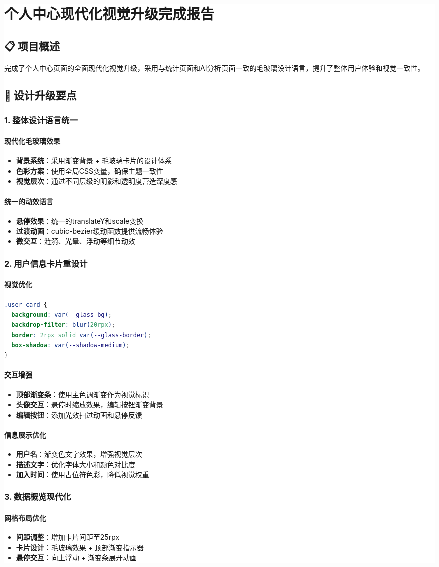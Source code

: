 # 个人中心现代化视觉升级完成报告

## 📋 项目概述

完成了个人中心页面的全面现代化视觉升级，采用与统计页面和AI分析页面一致的毛玻璃设计语言，提升了整体用户体验和视觉一致性。

## 🎨 设计升级要点

### 1. 整体设计语言统一

#### 现代化毛玻璃效果
- **背景系统**：采用渐变背景 + 毛玻璃卡片的设计体系
- **色彩方案**：使用全局CSS变量，确保主题一致性
- **视觉层次**：通过不同层级的阴影和透明度营造深度感

#### 统一的动效语言
- **悬停效果**：统一的translateY和scale变换
- **过渡动画**：cubic-bezier缓动函数提供流畅体验
- **微交互**：涟漪、光晕、浮动等细节动效

### 2. 用户信息卡片重设计

#### 视觉优化
```css
.user-card {
  background: var(--glass-bg);
  backdrop-filter: blur(20rpx);
  border: 2rpx solid var(--glass-border);
  box-shadow: var(--shadow-medium);
}
```

#### 交互增强
- **顶部渐变条**：使用主色调渐变作为视觉标识
- **头像交互**：悬停时缩放效果，编辑按钮渐变背景
- **编辑按钮**：添加光效扫过动画和悬停反馈

#### 信息展示优化
- **用户名**：渐变色文字效果，增强视觉层次
- **描述文字**：优化字体大小和颜色对比度
- **加入时间**：使用占位符色彩，降低视觉权重

### 3. 数据概览现代化

#### 网格布局优化
- **间距调整**：增加卡片间距至25rpx
- **卡片设计**：毛玻璃效果 + 顶部渐变指示器
- **悬停交互**：向上浮动 + 渐变条展开动画
